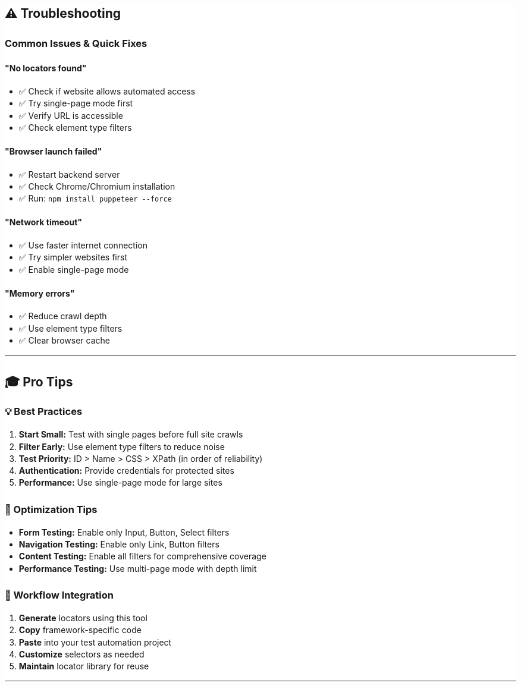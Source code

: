 
## ⚠️ Troubleshooting

### Common Issues & Quick Fixes

#### "No locators found"
- ✅ Check if website allows automated access
- ✅ Try single-page mode first
- ✅ Verify URL is accessible
- ✅ Check element type filters

#### "Browser launch failed"
- ✅ Restart backend server
- ✅ Check Chrome/Chromium installation
- ✅ Run: `npm install puppeteer --force`

#### "Network timeout"
- ✅ Use faster internet connection
- ✅ Try simpler websites first
- ✅ Enable single-page mode

#### "Memory errors"
- ✅ Reduce crawl depth
- ✅ Use element type filters
- ✅ Clear browser cache

---

## 🎓 Pro Tips

### 💡 Best Practices
1. **Start Small:** Test with single pages before full site crawls
2. **Filter Early:** Use element type filters to reduce noise
3. **Test Priority:** ID > Name > CSS > XPath (in order of reliability)
4. **Authentication:** Provide credentials for protected sites
5. **Performance:** Use single-page mode for large sites

### 🎯 Optimization Tips
- **Form Testing:** Enable only Input, Button, Select filters
- **Navigation Testing:** Enable only Link, Button filters  
- **Content Testing:** Enable all filters for comprehensive coverage
- **Performance Testing:** Use multi-page mode with depth limit

### 🔄 Workflow Integration
1. **Generate** locators using this tool
2. **Copy** framework-specific code
3. **Paste** into your test automation project
4. **Customize** selectors as needed
5. **Maintain** locator library for reuse

---